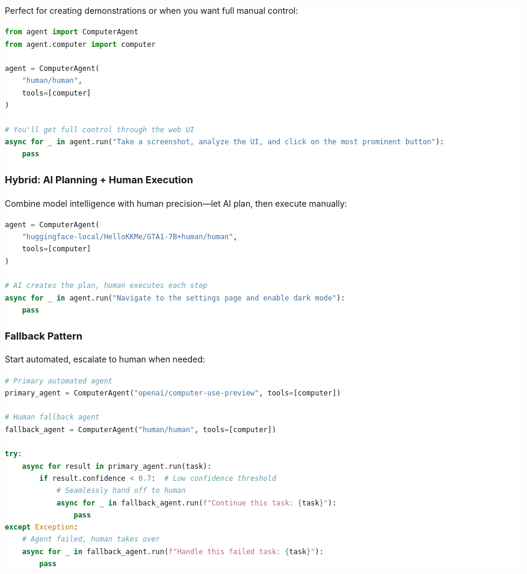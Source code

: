 Perfect for creating demonstrations or when you want full manual control:

```python
from agent import ComputerAgent
from agent.computer import computer

agent = ComputerAgent(
    "human/human",
    tools=[computer]
)

# You'll get full control through the web UI
async for _ in agent.run("Take a screenshot, analyze the UI, and click on the most prominent button"):
    pass
```

### Hybrid: AI Planning + Human Execution

Combine model intelligence with human precision—let AI plan, then execute manually:

```python
agent = ComputerAgent(
    "huggingface-local/HelloKKMe/GTA1-7B+human/human",  
    tools=[computer]
)

# AI creates the plan, human executes each step
async for _ in agent.run("Navigate to the settings page and enable dark mode"):
    pass
```

### Fallback Pattern

Start automated, escalate to human when needed:

```python
# Primary automated agent
primary_agent = ComputerAgent("openai/computer-use-preview", tools=[computer])

# Human fallback agent  
fallback_agent = ComputerAgent("human/human", tools=[computer])

try:
    async for result in primary_agent.run(task):
        if result.confidence < 0.7:  # Low confidence threshold
            # Seamlessly hand off to human
            async for _ in fallback_agent.run(f"Continue this task: {task}"):
                pass
except Exception:
    # Agent failed, human takes over
    async for _ in fallback_agent.run(f"Handle this failed task: {task}"):
        pass
```
